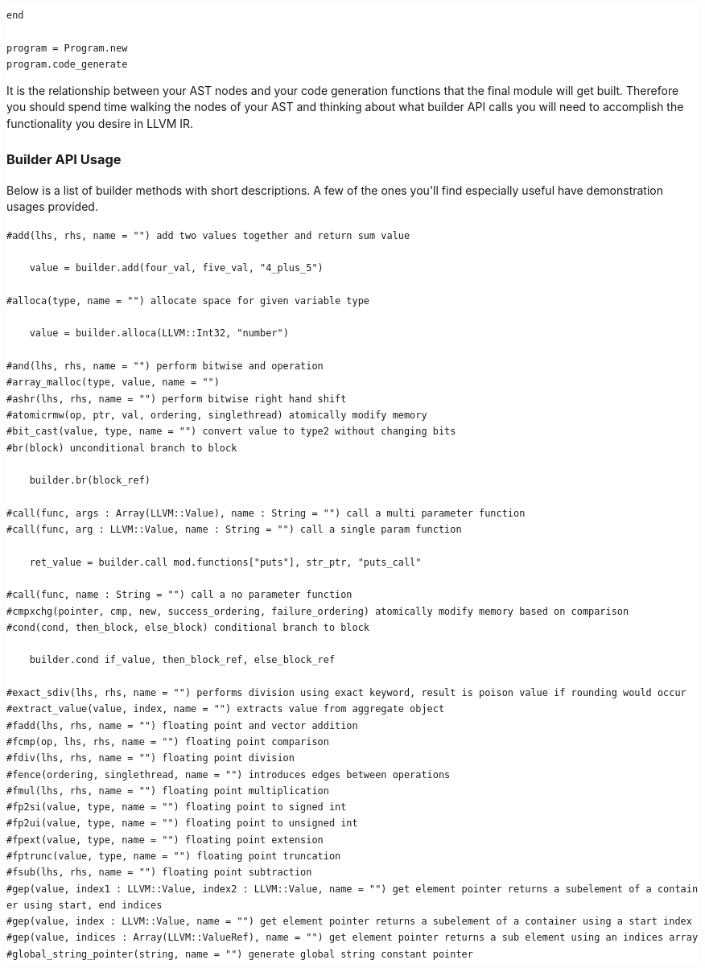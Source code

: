 ```crystal
end

program = Program.new
program.code_generate
```

It is the relationship between your AST nodes and your code generation functions that the final module will get built. Therefore you should spend time walking the nodes of your AST and thinking about what builder API calls you will need to accomplish the functionality you desire in LLVM IR.

### Builder API Usage

Below is a list of builder methods with short descriptions. A few of the ones you'll find especially useful have demonstration usages provided.
```crystal
#add(lhs, rhs, name = "") add two values together and return sum value

    value = builder.add(four_val, five_val, "4_plus_5")

#alloca(type, name = "") allocate space for given variable type

    value = builder.alloca(LLVM::Int32, "number")

#and(lhs, rhs, name = "") perform bitwise and operation
#array_malloc(type, value, name = "")
#ashr(lhs, rhs, name = "") perform bitwise right hand shift
#atomicrmw(op, ptr, val, ordering, singlethread) atomically modify memory
#bit_cast(value, type, name = "") convert value to type2 without changing bits
#br(block) unconditional branch to block

    builder.br(block_ref)

#call(func, args : Array(LLVM::Value), name : String = "") call a multi parameter function
#call(func, arg : LLVM::Value, name : String = "") call a single param function

    ret_value = builder.call mod.functions["puts"], str_ptr, "puts_call"

#call(func, name : String = "") call a no parameter function
#cmpxchg(pointer, cmp, new, success_ordering, failure_ordering) atomically modify memory based on comparison
#cond(cond, then_block, else_block) conditional branch to block

    builder.cond if_value, then_block_ref, else_block_ref

#exact_sdiv(lhs, rhs, name = "") performs division using exact keyword, result is poison value if rounding would occur
#extract_value(value, index, name = "") extracts value from aggregate object
#fadd(lhs, rhs, name = "") floating point and vector addition
#fcmp(op, lhs, rhs, name = "") floating point comparison
#fdiv(lhs, rhs, name = "") floating point division
#fence(ordering, singlethread, name = "") introduces edges between operations
#fmul(lhs, rhs, name = "") floating point multiplication
#fp2si(value, type, name = "") floating point to signed int
#fp2ui(value, type, name = "") floating point to unsigned int
#fpext(value, type, name = "") floating point extension
#fptrunc(value, type, name = "") floating point truncation
#fsub(lhs, rhs, name = "") floating point subtraction
#gep(value, index1 : LLVM::Value, index2 : LLVM::Value, name = "") get element pointer returns a subelement of a container using start, end indices
#gep(value, index : LLVM::Value, name = "") get element pointer returns a subelement of a container using a start index
#gep(value, indices : Array(LLVM::ValueRef), name = "") get element pointer returns a sub element using an indices array
#global_string_pointer(string, name = "") generate global string constant pointer
```